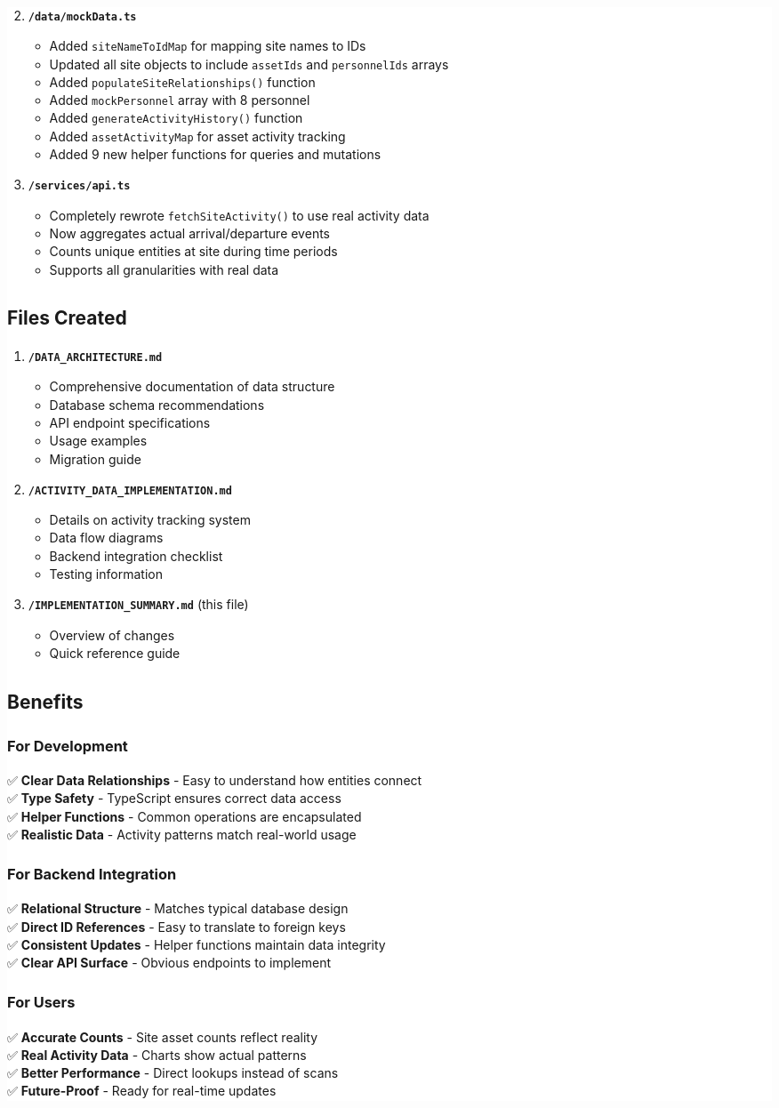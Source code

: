 2. **`/data/mockData.ts`**
   - Added `siteNameToIdMap` for mapping site names to IDs
   - Updated all site objects to include `assetIds` and `personnelIds` arrays
   - Added `populateSiteRelationships()` function
   - Added `mockPersonnel` array with 8 personnel
   - Added `generateActivityHistory()` function
   - Added `assetActivityMap` for asset activity tracking
   - Added 9 new helper functions for queries and mutations

3. **`/services/api.ts`**
   - Completely rewrote `fetchSiteActivity()` to use real activity data
   - Now aggregates actual arrival/departure events
   - Counts unique entities at site during time periods
   - Supports all granularities with real data

## Files Created

1. **`/DATA_ARCHITECTURE.md`**
   - Comprehensive documentation of data structure
   - Database schema recommendations
   - API endpoint specifications
   - Usage examples
   - Migration guide

2. **`/ACTIVITY_DATA_IMPLEMENTATION.md`**
   - Details on activity tracking system
   - Data flow diagrams
   - Backend integration checklist
   - Testing information

3. **`/IMPLEMENTATION_SUMMARY.md`** (this file)
   - Overview of changes
   - Quick reference guide

## Benefits

### For Development
✅ **Clear Data Relationships** - Easy to understand how entities connect  
✅ **Type Safety** - TypeScript ensures correct data access  
✅ **Helper Functions** - Common operations are encapsulated  
✅ **Realistic Data** - Activity patterns match real-world usage  

### For Backend Integration
✅ **Relational Structure** - Matches typical database design  
✅ **Direct ID References** - Easy to translate to foreign keys  
✅ **Consistent Updates** - Helper functions maintain data integrity  
✅ **Clear API Surface** - Obvious endpoints to implement  

### For Users
✅ **Accurate Counts** - Site asset counts reflect reality  
✅ **Real Activity Data** - Charts show actual patterns  
✅ **Better Performance** - Direct lookups instead of scans  
✅ **Future-Proof** - Ready for real-time updates  
